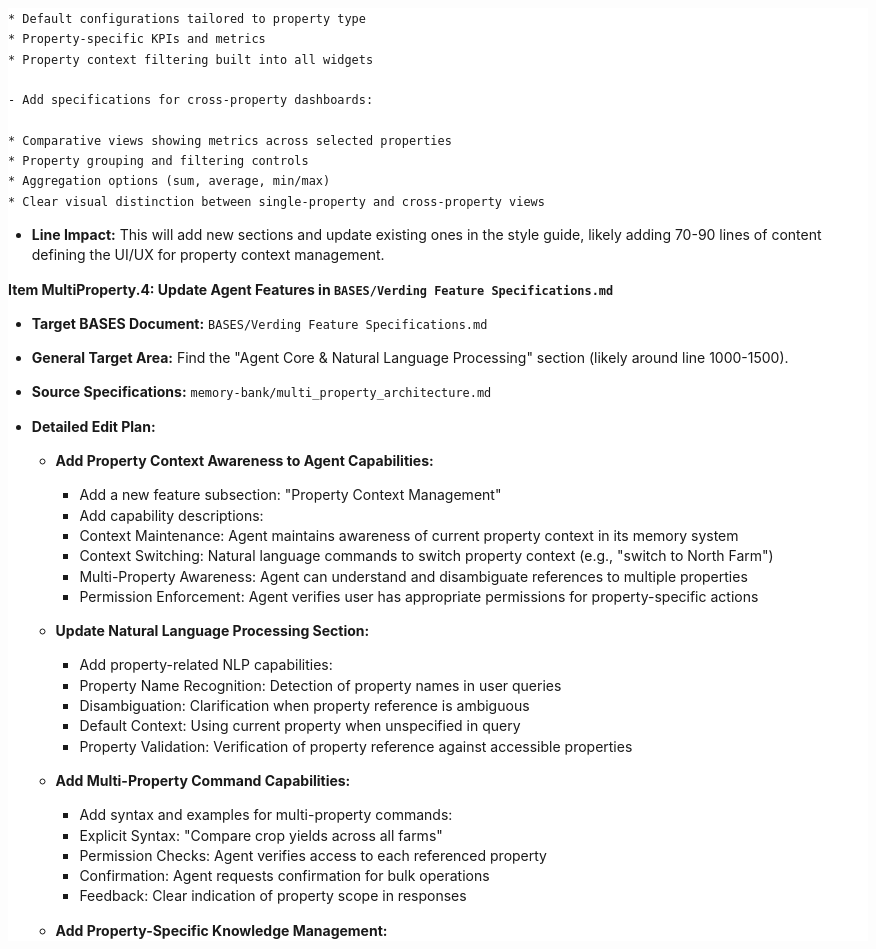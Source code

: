     * Default configurations tailored to property type
    * Property-specific KPIs and metrics
    * Property context filtering built into all widgets

    - Add specifications for cross-property dashboards:

    * Comparative views showing metrics across selected properties
    * Property grouping and filtering controls
    * Aggregation options (sum, average, min/max)
    * Clear visual distinction between single-property and cross-property views

  - **Line Impact:** This will add new sections and update existing ones in the
    style guide, likely adding 70-90 lines of content defining the UI/UX for
    property context management.

**Item MultiProperty.4: Update Agent Features in
`BASES/Verding Feature Specifications.md`**

- **Target BASES Document:** `BASES/Verding Feature Specifications.md`
- **General Target Area:** Find the "Agent Core & Natural Language Processing"
  section (likely around line 1000-1500).
- **Source Specifications:** `memory-bank/multi_property_architecture.md`
- **Detailed Edit Plan:**

  - **Add Property Context Awareness to Agent Capabilities:**

    - Add a new feature subsection: "Property Context Management"
    - Add capability descriptions:

    * Context Maintenance: Agent maintains awareness of current property context
      in its memory system
    * Context Switching: Natural language commands to switch property context
      (e.g., "switch to North Farm")
    * Multi-Property Awareness: Agent can understand and disambiguate references
      to multiple properties
    * Permission Enforcement: Agent verifies user has appropriate permissions
      for property-specific actions

  - **Update Natural Language Processing Section:**

    - Add property-related NLP capabilities:

    * Property Name Recognition: Detection of property names in user queries
    * Disambiguation: Clarification when property reference is ambiguous
    * Default Context: Using current property when unspecified in query
    * Property Validation: Verification of property reference against accessible
      properties

  - **Add Multi-Property Command Capabilities:**

    - Add syntax and examples for multi-property commands:

    * Explicit Syntax: "Compare crop yields across all farms"
    * Permission Checks: Agent verifies access to each referenced property
    * Confirmation: Agent requests confirmation for bulk operations
    * Feedback: Clear indication of property scope in responses

  - **Add Property-Specific Knowledge Management:**
